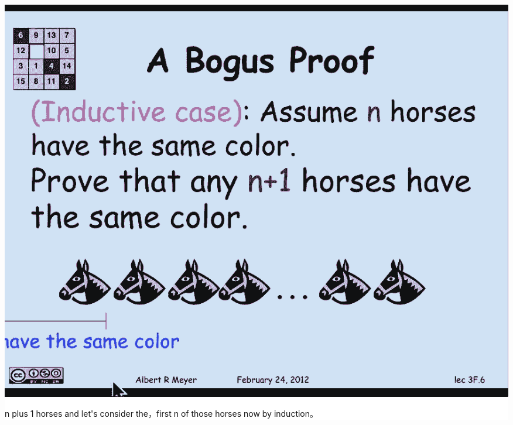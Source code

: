 ![](img/3a16d10da3f3b19ff4308bfc3b58bba3_33.png)

n plus 1 horses and let's consider the，first n of those horses now by induction。


